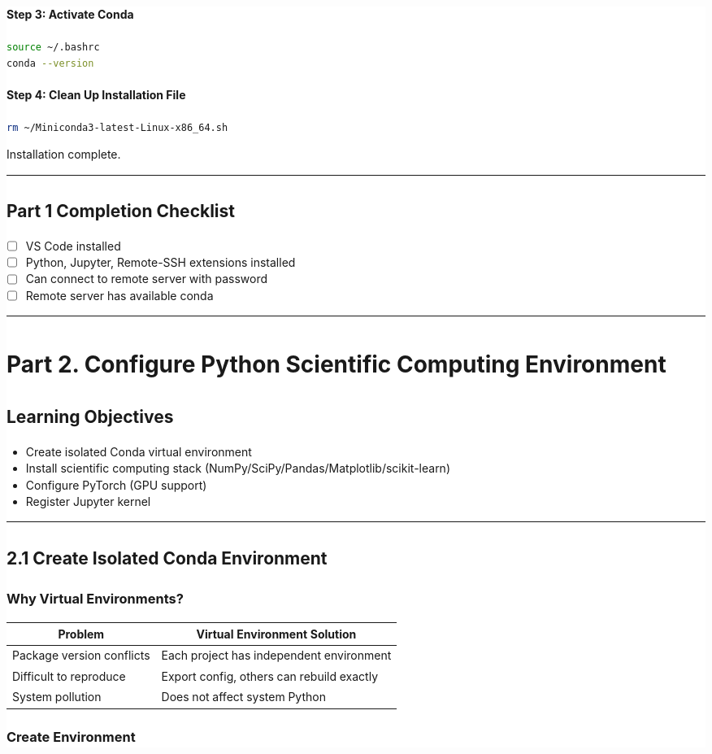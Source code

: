 #### Step 3: Activate Conda

```bash
source ~/.bashrc
conda --version
```


#### Step 4: Clean Up Installation File

```bash
rm ~/Miniconda3-latest-Linux-x86_64.sh
```

Installation complete.

---

## Part 1 Completion Checklist

- [ ] VS Code installed
- [ ] Python, Jupyter, Remote-SSH extensions installed
- [ ] Can connect to remote server with password
- [ ] Remote server has available conda

---

# Part 2. Configure Python Scientific Computing Environment

## Learning Objectives

- Create isolated Conda virtual environment
- Install scientific computing stack (NumPy/SciPy/Pandas/Matplotlib/scikit-learn)
- Configure PyTorch (GPU support)
- Register Jupyter kernel

---

## 2.1 Create Isolated Conda Environment

### Why Virtual Environments?

| Problem | Virtual Environment Solution |
|---------|----------------------------|
| Package version conflicts | Each project has independent environment |
| Difficult to reproduce | Export config, others can rebuild exactly |
| System pollution | Does not affect system Python |

### Create Environment
